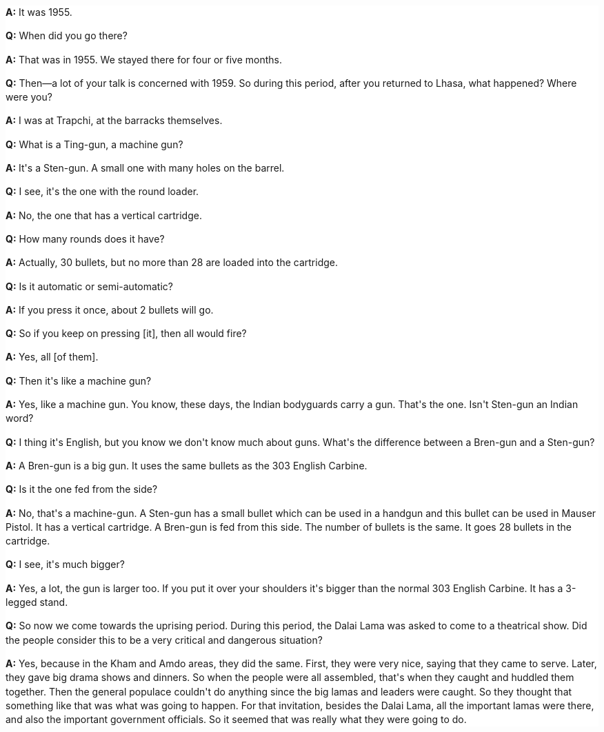 **A:**  It was 1955.   

**Q:**  When did you go there?   

**A:**  That was in 1955. We stayed there for four or five months.   

**Q:**  Then—a lot of your talk is concerned with 1959. So during this period, after you returned to Lhasa, what happened? Where were you?   

**A:**  I was at <span class="tooltip" data-text="[tib. གྲྭ་བཞི] 1. An area below Sera Monastery. 2. The location of the Tibetan Armory-Mint Office and the regimental headquarters of the Khadang Regiment, which was also called the Trapchi Regiment.">Trapchi</span>, at the barracks themselves.   

**Q:**  What is a Ting-gun, a machine gun?   

**A:**  It's a Sten-gun. A small one with many holes on the barrel.   

**Q:**  I see, it's the one with the round loader.   

**A:**  No, the one that has a vertical cartridge.   

**Q:**  How many rounds does it have?   

**A:**  Actually, 30 bullets, but no more than 28 are loaded into the cartridge.   

**Q:**  Is it automatic or semi-automatic?   

**A:**  If you press it once, about 2 bullets will go.   

**Q:**  So if you keep on pressing [it], then all would fire?   

**A:**  Yes, all [of them].   

**Q:**  Then it's like a machine gun?   

**A:**  Yes, like a machine gun. You know, these days, the Indian bodyguards carry a gun. That's the one. Isn't Sten-gun an Indian word?   

**Q:**  I thing it's English, but you know we don't know much about guns. What's the difference between a Bren-gun and a Sten-gun?   

**A:**  A Bren-gun is a big gun. It uses the same bullets as the 303 English Carbine.   

**Q:**  Is it the one fed from the side?   

**A:**  No, that's a machine-gun. A Sten-gun has a small bullet which can be used in a handgun and this bullet can be used in Mauser Pistol. It has a vertical cartridge. A Bren-gun is fed from this side. The number of bullets is the same. It goes 28 bullets in the cartridge.   

**Q:**  I see, it's much bigger?   

**A:**  Yes, a lot, the gun is larger too. If you put it over your shoulders it's bigger than the normal 303 English Carbine. It has a 3-legged stand.   

**Q:**  So now we come towards the uprising period. During this period, the Dalai Lama was asked to come to a theatrical show. Did the people consider this to be a very critical and dangerous situation?   

**A:**  Yes, because in the Kham and <span class="tooltip" data-text="[tib. ཨ་མདོ] One of the three main Tibetan sub-ethnic areas. It is located in the northeast of the Tibetan Plateau mostly in today&#x27;s Qinghai Province. A person from Amdo is called an Amdowa.">Amdo</span> areas, they did the same. First, they were very nice, saying that they came to serve. Later, they gave big drama shows and dinners. So when the people were all assembled, that's when they caught and huddled them together. Then the general populace couldn't do anything since the big lamas and leaders were caught. So they thought that something like that was what was going to happen. For that invitation, besides the Dalai Lama, all the important lamas were there, and also the important government officials. So it seemed that was really what they were going to do.   

